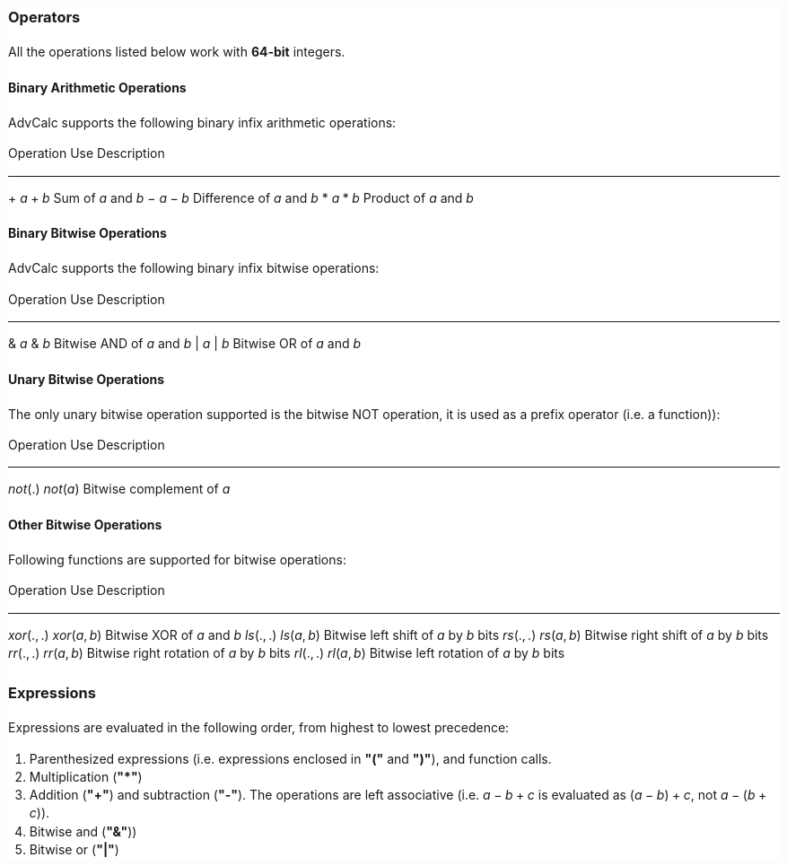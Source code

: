 ### Operators

All the operations listed below work with **64-bit** integers.

#### Binary Arithmetic Operations

AdvCalc supports the following binary infix arithmetic operations:

  Operation   Use       Description
  ----------- --------- ---------------------------
  $+$         $a + b$   Sum of $a$ and $b$
  $-$         $a-b$     Difference of $a$ and $b$
  $*$         $a*b$     Product of $a$ and $b$

#### Binary Bitwise Operations

AdvCalc supports the following binary infix bitwise operations:

  Operation   Use          Description
  ----------- ------------ ----------------------------
  &           $a$ & $b$    Bitwise AND of $a$ and $b$
  \|          $a$ \| $b$   Bitwise OR of $a$ and $b$

#### Unary Bitwise Operations

The only unary bitwise operation supported is the bitwise NOT operation,
it is used as a prefix operator (i.e. a function)):

  Operation   Use        Description
  ----------- ---------- ---------------------------
  $not(.)$    $not(a)$   Bitwise complement of $a$

#### Other Bitwise Operations

Following functions are supported for bitwise operations:

  Operation     Use           Description
  ------------- ------------- -------------------------------------------
  $xor(., .)$   $xor(a, b)$   Bitwise XOR of $a$ and $b$
  $ls(., .)$    $ls(a, b)$    Bitwise left shift of $a$ by $b$ bits
  $rs(., .)$    $rs(a, b)$    Bitwise right shift of $a$ by $b$ bits
  $rr(., .)$    $rr(a, b)$    Bitwise right rotation of $a$ by $b$ bits
  $rl(., .)$    $rl(a, b)$    Bitwise left rotation of $a$ by $b$ bits

### Expressions

Expressions are evaluated in the following order, from highest to lowest
precedence:

1.  Parenthesized expressions (i.e. expressions enclosed in **\"(\"**
    and **\")\"**), and function calls.
2.  Multiplication (**\"\*\"**)
3.  Addition (**\"+\"**) and subtraction (**\"-\"**). The operations are
    left associative (i.e. $a - b + c$ is evaluated as $(a - b) + c$,
    not $a - (b + c)$).
4.  Bitwise and (**\"&\"**))
5.  Bitwise or (**\"\|\"**)
